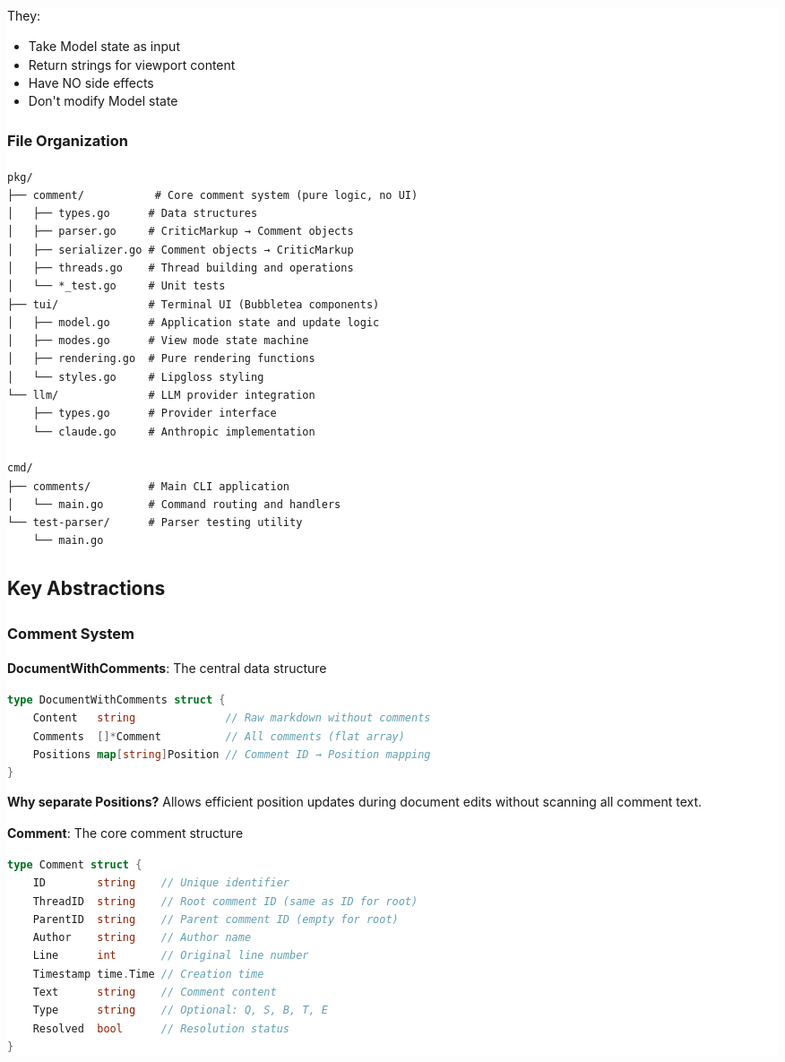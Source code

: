 They:
- Take Model state as input
- Return strings for viewport content
- Have NO side effects
- Don't modify Model state

### File Organization

```
pkg/
├── comment/           # Core comment system (pure logic, no UI)
│   ├── types.go      # Data structures
│   ├── parser.go     # CriticMarkup → Comment objects
│   ├── serializer.go # Comment objects → CriticMarkup
│   ├── threads.go    # Thread building and operations
│   └── *_test.go     # Unit tests
├── tui/              # Terminal UI (Bubbletea components)
│   ├── model.go      # Application state and update logic
│   ├── modes.go      # View mode state machine
│   ├── rendering.go  # Pure rendering functions
│   └── styles.go     # Lipgloss styling
└── llm/              # LLM provider integration
    ├── types.go      # Provider interface
    └── claude.go     # Anthropic implementation

cmd/
├── comments/         # Main CLI application
│   └── main.go       # Command routing and handlers
└── test-parser/      # Parser testing utility
    └── main.go
```

## Key Abstractions

### Comment System

**DocumentWithComments**: The central data structure
```go
type DocumentWithComments struct {
    Content   string              // Raw markdown without comments
    Comments  []*Comment          // All comments (flat array)
    Positions map[string]Position // Comment ID → Position mapping
}
```

**Why separate Positions?** Allows efficient position updates during document edits without scanning all comment text.

**Comment**: The core comment structure
```go
type Comment struct {
    ID        string    // Unique identifier
    ThreadID  string    // Root comment ID (same as ID for root)
    ParentID  string    // Parent comment ID (empty for root)
    Author    string    // Author name
    Line      int       // Original line number
    Timestamp time.Time // Creation time
    Text      string    // Comment content
    Type      string    // Optional: Q, S, B, T, E
    Resolved  bool      // Resolution status
}
```
